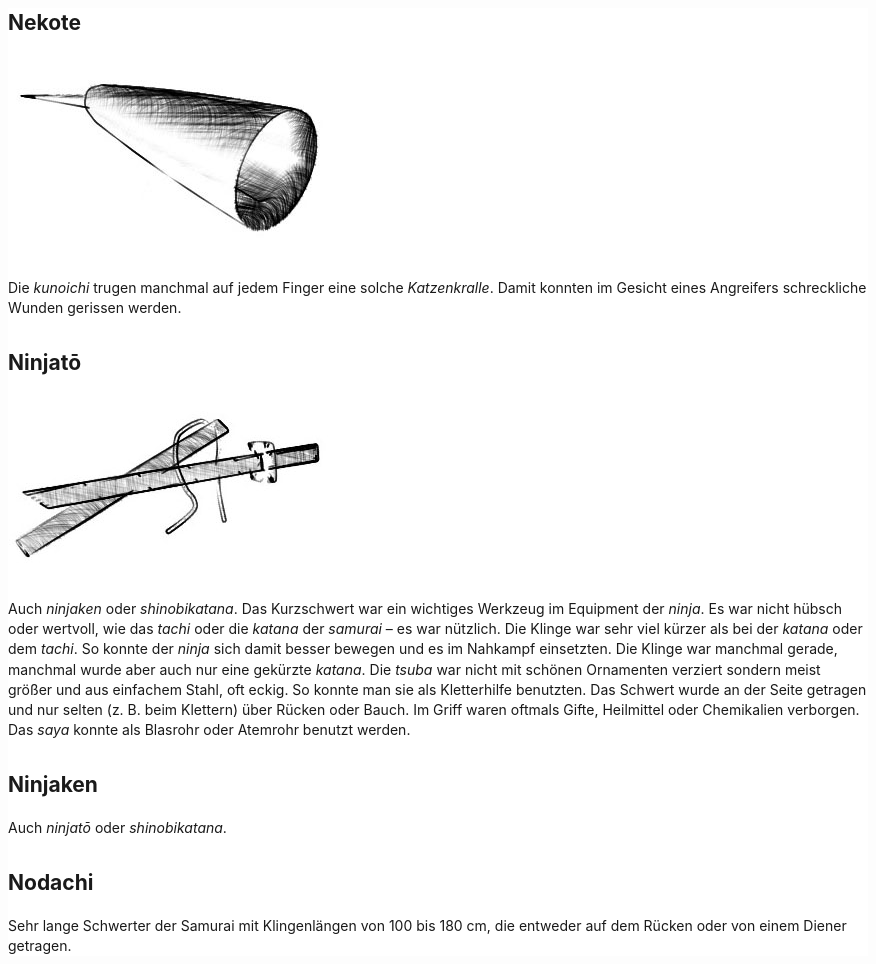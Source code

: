 
## Nekote

![Nekote](/images/waffen-nekote.jpg)

Die *kunoichi* trugen manchmal auf jedem Finger eine solche *Katzenkralle*. Damit konnten im Gesicht eines Angreifers schreckliche Wunden gerissen werden.


## Ninjatō

![Ninjatō](/images/waffen-ninjato.jpg)

Auch *ninjaken* oder *shinobikatana*. Das Kurzschwert war ein wichtiges Werkzeug im Equipment der *ninja*. Es war nicht hübsch oder wertvoll, wie das *tachi* oder die *katana* der *samurai* – es war nützlich. Die Klinge war sehr viel kürzer als bei der *katana* oder dem *tachi*. So konnte der *ninja* sich damit besser bewegen und es im Nahkampf einsetzten. Die Klinge war manchmal gerade, manchmal wurde aber auch nur eine gekürzte *katana*. Die *tsuba* war nicht mit schönen Ornamenten verziert sondern meist größer und aus einfachem Stahl, oft eckig. So konnte man sie als Kletterhilfe benutzten. Das Schwert wurde an der Seite getragen und nur selten (z. B. beim Klettern) über Rücken oder Bauch. Im Griff waren oftmals Gifte, Heilmittel oder Chemikalien verborgen. Das *saya* konnte als Blasrohr oder Atemrohr benutzt werden.


## Ninjaken

Auch *ninjatō* oder *shinobikatana*.


## Nodachi

Sehr lange Schwerter der Samurai mit Klingenlängen von 100 bis 180 cm, die entweder auf dem Rücken oder von einem Diener getragen.
